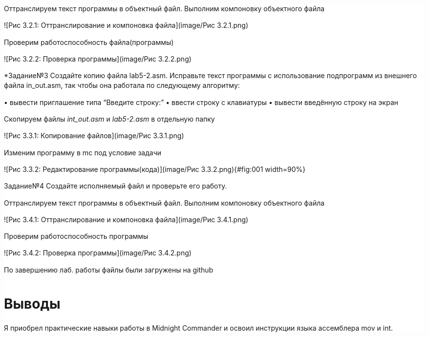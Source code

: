 
Оттранслируем текст программы в объектный файл. Выполним компоновку объектного файла

![Рис 3.2.1: Оттранслирование и компоновка файла](image/Рис 3.2.1.png)


Проверим работоспособность файла(программы)

![Рис 3.2.2: Проверка программы](image/Рис 3.2.2.png)


*Задание№3 Создайте копию файла lab5-2.asm. Исправьте текст программы с использование подпрограмм из внешнего файла in_out.asm, так чтобы она работала по следующему алгоритму:

• вывести приглашение типа “Введите строку:”
• ввести строку с клавиатуры
• вывести введённую строку на экран


Скопируем файлы *int_out.asm* и *lab5-2.asm* в отдельную папку

![Рис 3.3.1: Копирование файлов](image/Рис 3.3.1.png)


Изменим программу в mc под условие задачи

![Рис 3.3.2: Редактирование программы(кода)](image/Рис 3.3.2.png){#fig:001 width=90%}


Задание№4 Создайте исполняемый файл и проверьте его работу.


Оттранслируем текст программы в объектный файл. Выполним компоновку объектного файла

![Рис 3.4.1: Оттранслирование и компоновка файла](image/Рис 3.4.1.png)

Проверим работоспособность программы

![Рис 3.4.2: Проверка программы](image/Рис 3.4.2.png)

По завершению лаб. работы файлы были загружены на github

# Выводы

Я приобрел практические навыки работы в Midnight Commander и освоил инструкции
языка ассемблера mov и int.

